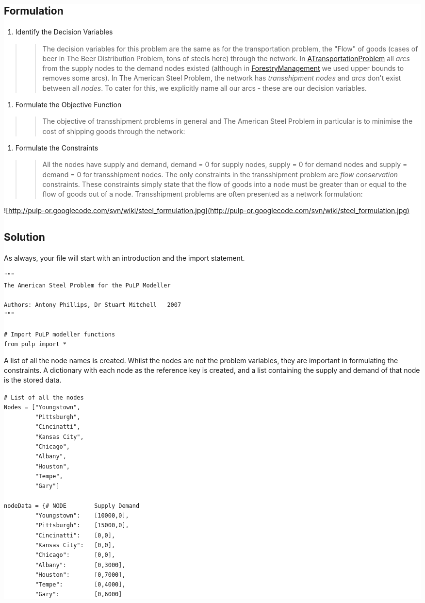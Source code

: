 ## Formulation ##

  1. Identify the Decision Variables
> > The decision variables for this problem are the same as for the transportation problem, the "Flow" of goods (cases of beer in The Beer Distribution Problem, tons of steels here) through the network. In [ATransportationProblem](ATransportationProblem.md) all _arcs_ from the supply nodes to the demand nodes existed (although in [ForestryManagement](ForestryManagement.md) we used upper bounds to removes some arcs). In The American Steel Problem, the network has _transshipment nodes_ and _arcs_ don't exist between all _nodes_. To cater for this, we explicitly name all our arcs - these are our decision variables.
  1. Formulate the Objective Function
> > The objective of transshipment problems in general and The American Steel Problem in particular is to minimise the cost of shipping goods through the network:
  1. Formulate the Constraints
> > All the nodes have supply and demand, demand = 0 for supply nodes, supply = 0 for demand nodes and supply = demand = 0 for transshipment nodes.
> > The only constraints in the transshipment problem are _flow conservation_ constraints. These constraints
simply state that the flow of goods into a node must be greater than or equal to the flow of goods out of a node.
> > Transshipment problems are often presented as a network formulation:

![http://pulp-or.googlecode.com/svn/wiki/steel_formulation.jpg](http://pulp-or.googlecode.com/svn/wiki/steel_formulation.jpg)

## Solution ##
As always, your file will start with an introduction and the import statement.

```
"""
The American Steel Problem for the PuLP Modeller

Authors: Antony Phillips, Dr Stuart Mitchell   2007
"""

# Import PuLP modeller functions
from pulp import *
```

A list of all the node names is created. Whilst the nodes are not the problem variables, they are important in formulating the constraints. A dictionary with each node as the reference key is created, and a list containing the supply and demand of that node is the stored data.

```
# List of all the nodes
Nodes = ["Youngstown",
         "Pittsburgh",
         "Cincinatti",
         "Kansas City",
         "Chicago",
         "Albany",
         "Houston",
         "Tempe",
         "Gary"]

nodeData = {# NODE        Supply Demand
         "Youngstown":    [10000,0],
         "Pittsburgh":    [15000,0],
         "Cincinatti":    [0,0],
         "Kansas City":   [0,0],
         "Chicago":       [0,0],
         "Albany":        [0,3000],
         "Houston":       [0,7000],
         "Tempe":         [0,4000],
         "Gary":          [0,6000]
```